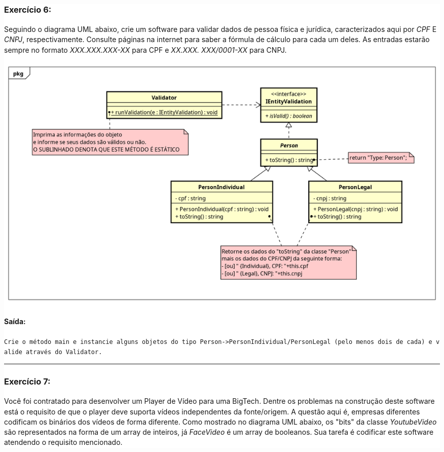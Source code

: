 ### **Exercício 6:**

Seguindo o diagrama UML abaixo, crie um software para validar dados de pessoa física e jurídica, caracterizados aqui por *CPF* E *CNPJ*, respectivamente. Consulte páginas na internet para saber a fórmula de cálculo para cada um deles. As entradas estarão sempre no formato *XXX.XXX.XXX-XX* para CPF e *XX.XXX. XXX/0001-XX* para CNPJ.

<div>
    <img src="imgs/exerc6.png">
</div>

#### Saída:

```markdown
Crie o método main e instancie alguns objetos do tipo Person->PersonIndividual/PersonLegal (pelo menos dois de cada) e valide através do Validator.
```

---

### **Exercício 7:**

Você foi contratado para desenvolver um Player de Vídeo para uma BigTech. Dentre os problemas na construção deste software está o requisito de que o player deve suporta vídeos independentes da fonte/origem. A questão aqui é, empresas diferentes codificam os binários dos vídeos de forma diferente. Como mostrado no diagrama UML abaixo, os "bits" da classe *YoutubeVideo* são representados na forma de um array de inteiros, já *FaceVideo* é um array de booleanos. Sua tarefa é codificar este software atendendo o requisito mencionado.
